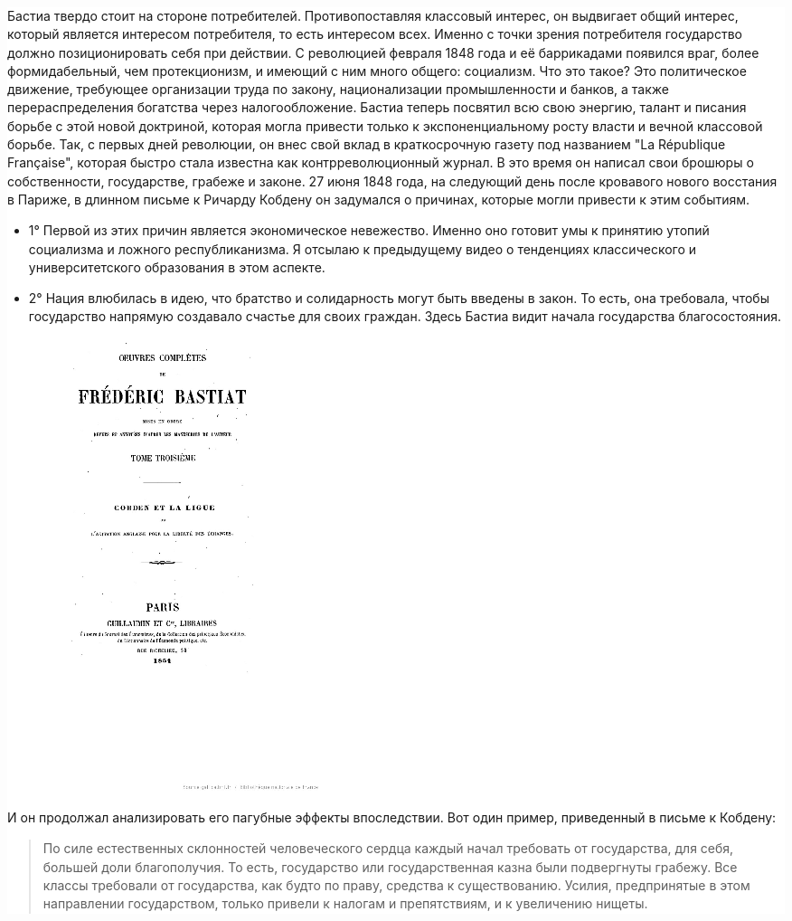 Бастиа твердо стоит на стороне потребителей. Противопоставляя классовый интерес, он выдвигает общий интерес, который является интересом потребителя, то есть интересом всех. Именно с точки зрения потребителя государство должно позиционировать себя при действии.
С революцией февраля 1848 года и её баррикадами появился враг, более формидабельный, чем протекционизм, и имеющий с ним много общего: социализм. Что это такое? Это политическое движение, требующее организации труда по закону, национализации промышленности и банков, а также перераспределения богатства через налогообложение. Бастиа теперь посвятил всю свою энергию, талант и писания борьбе с этой новой доктриной, которая могла привести только к экспоненциальному росту власти и вечной классовой борьбе. Так, с первых дней революции, он внес свой вклад в краткосрочную газету под названием "La République Française", которая быстро стала известна как контрреволюционный журнал. В это время он написал свои брошюры о собственности, государстве, грабеже и законе.
27 июня 1848 года, на следующий день после кровавого нового восстания в Париже, в длинном письме к Ричарду Кобдену он задумался о причинах, которые могли привести к этим событиям.

- 1° Первой из этих причин является экономическое невежество. Именно оно готовит умы к принятию утопий социализма и ложного республиканизма. Я отсылаю к предыдущему видео о тенденциях классического и университетского образования в этом аспекте.

- 2° Нация влюбилась в идею, что братство и солидарность могут быть введены в закон. То есть, она требовала, чтобы государство напрямую создавало счастье для своих граждан. Здесь Бастиа видит начала государства благосостояния.

![image](assets/image/07/IMG01.webp)

И он продолжал анализировать его пагубные эффекты впоследствии. Вот один пример, приведенный в письме к Кобдену:

> По силе естественных склонностей человеческого сердца каждый начал требовать от государства, для себя, большей доли благополучия. То есть, государство или государственная казна были подвергнуты грабежу. Все классы требовали от государства, как будто по праву, средства к существованию. Усилия, предпринятые в этом направлении государством, только привели к налогам и препятствиям, и к увеличению нищеты.
